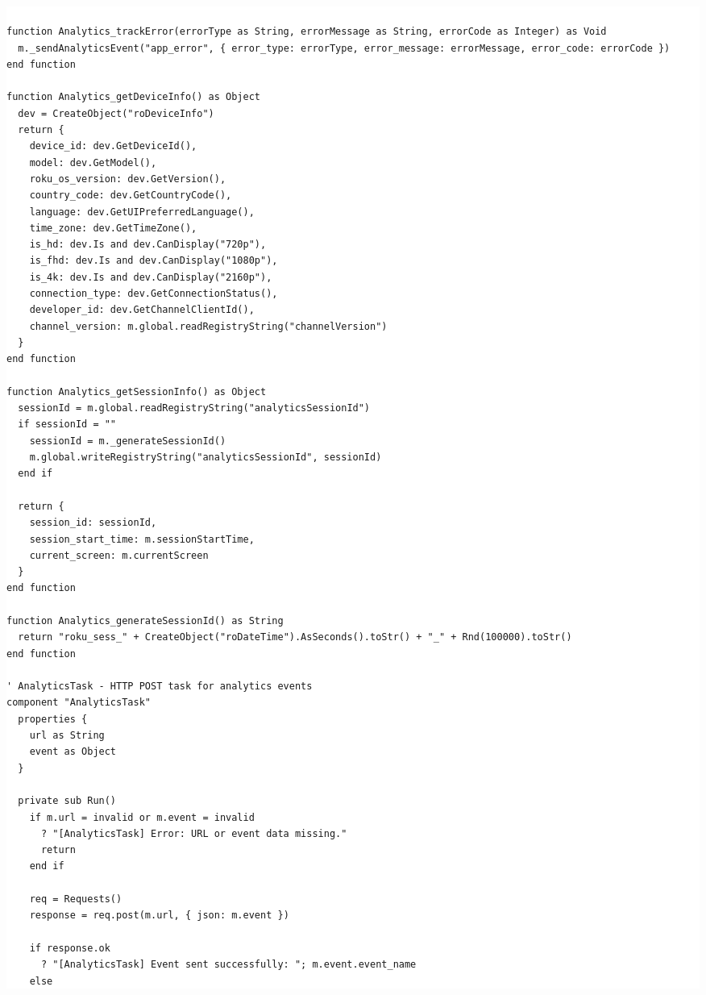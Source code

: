 ```brightscript

function Analytics_trackError(errorType as String, errorMessage as String, errorCode as Integer) as Void
  m._sendAnalyticsEvent("app_error", { error_type: errorType, error_message: errorMessage, error_code: errorCode })
end function

function Analytics_getDeviceInfo() as Object
  dev = CreateObject("roDeviceInfo")
  return {
    device_id: dev.GetDeviceId(),
    model: dev.GetModel(),
    roku_os_version: dev.GetVersion(),
    country_code: dev.GetCountryCode(),
    language: dev.GetUIPreferredLanguage(),
    time_zone: dev.GetTimeZone(),
    is_hd: dev.Is and dev.CanDisplay("720p"),
    is_fhd: dev.Is and dev.CanDisplay("1080p"),
    is_4k: dev.Is and dev.CanDisplay("2160p"),
    connection_type: dev.GetConnectionStatus(),
    developer_id: dev.GetChannelClientId(),
    channel_version: m.global.readRegistryString("channelVersion")
  }
end function

function Analytics_getSessionInfo() as Object
  sessionId = m.global.readRegistryString("analyticsSessionId")
  if sessionId = ""
    sessionId = m._generateSessionId()
    m.global.writeRegistryString("analyticsSessionId", sessionId)
  end if
  
  return {
    session_id: sessionId,
    session_start_time: m.sessionStartTime,
    current_screen: m.currentScreen
  }
end function

function Analytics_generateSessionId() as String
  return "roku_sess_" + CreateObject("roDateTime").AsSeconds().toStr() + "_" + Rnd(100000).toStr()
end function

' AnalyticsTask - HTTP POST task for analytics events
component "AnalyticsTask"
  properties {
    url as String
    event as Object
  }

  private sub Run()
    if m.url = invalid or m.event = invalid
      ? "[AnalyticsTask] Error: URL or event data missing."
      return
    end if

    req = Requests()
    response = req.post(m.url, { json: m.event })

    if response.ok
      ? "[AnalyticsTask] Event sent successfully: "; m.event.event_name
    else
```